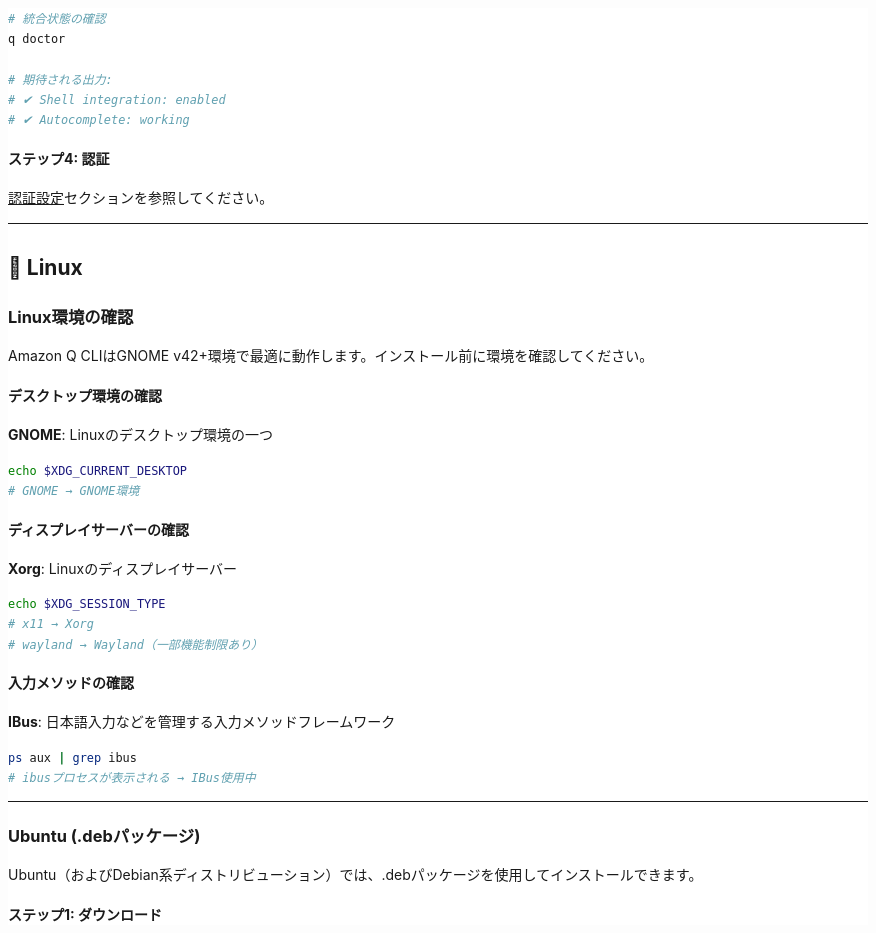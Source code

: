 ```bash
# 統合状態の確認
q doctor

# 期待される出力:
# ✔ Shell integration: enabled
# ✔ Autocomplete: working
```

#### ステップ4: 認証

[認証設定](#-認証設定)セクションを参照してください。

---

## 🐧 Linux

### Linux環境の確認

Amazon Q CLIはGNOME v42+環境で最適に動作します。インストール前に環境を確認してください。

#### デスクトップ環境の確認

**GNOME**: Linuxのデスクトップ環境の一つ

```bash
echo $XDG_CURRENT_DESKTOP
# GNOME → GNOME環境
```

#### ディスプレイサーバーの確認

**Xorg**: Linuxのディスプレイサーバー

```bash
echo $XDG_SESSION_TYPE
# x11 → Xorg
# wayland → Wayland（一部機能制限あり）
```

#### 入力メソッドの確認

**IBus**: 日本語入力などを管理する入力メソッドフレームワーク

```bash
ps aux | grep ibus
# ibusプロセスが表示される → IBus使用中
```

---

### Ubuntu (.debパッケージ)

Ubuntu（およびDebian系ディストリビューション）では、.debパッケージを使用してインストールできます。

#### ステップ1: ダウンロード
